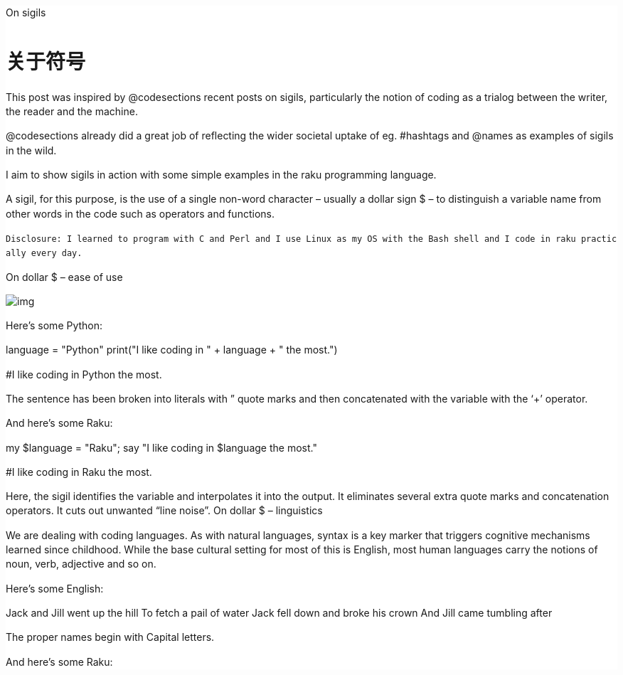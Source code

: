 On sigils

# 关于符号

This post was inspired by @codesections recent posts on sigils, particularly the notion of coding as a trialog between the writer, the reader and the machine.

@codesections already did a great job of reflecting the wider societal uptake of eg. #hashtags and @names as examples of sigils in the wild.

I aim to show sigils in action with some simple examples in the raku programming language.

A sigil, for this purpose, is the use of a single non-word character – usually a dollar sign $ – to distinguish a variable name from other words in the code such as operators and functions.

    Disclosure: I learned to program with C and Perl and I use Linux as my OS with the Bash shell and I code in raku practically every day.

On dollar $ – ease of use

![img](https://upload.wikimedia.org/wikipedia/commons/thumb/1/1d/United_States_one_dollar_bill%2C_reverse.jpg/800px-United_States_one_dollar_bill%2C_reverse.jpg)

Here’s some Python:

language = "Python"
print("I like coding in " + language + " the most.")

#I like coding in Python the most.

The sentence has been broken into literals with ” quote marks and then concatenated with the variable with the ‘+’ operator.

And here’s some Raku:

my $language = "Raku";
say "I like coding in $language the most."

#I like coding in Raku the most.

Here, the sigil identifies the variable and interpolates it into the output. It eliminates several extra quote marks and concatenation operators. It cuts out unwanted “line noise”.
On dollar $ – linguistics

We are dealing with coding languages. As with natural languages, syntax is a key marker that triggers cognitive mechanisms learned since childhood. While the base cultural setting for most of this is English, most human languages carry the notions of noun, verb, adjective and so on.

Here’s some English:


Jack and Jill went up the hill 
To fetch a pail of water 
Jack fell down and broke his crown 
And Jill came tumbling after

The proper names begin with Capital letters.

And here’s some Raku:
